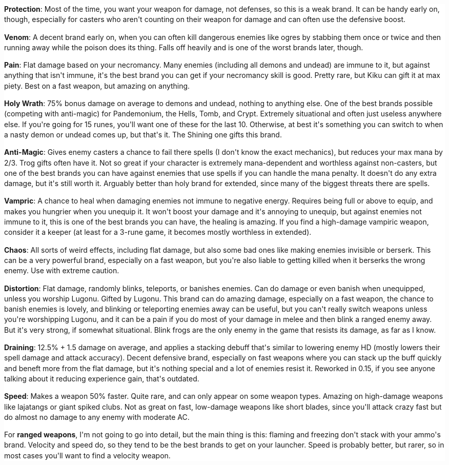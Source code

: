 **Protection**: Most of the time, you want your weapon for damage, not defenses, so this is a weak brand. It can be handy early on, though, especially for casters who aren't counting on their weapon for damage and can often use the defensive boost.

**Venom**: A decent brand early on, when you can often kill dangerous enemies like ogres by stabbing them once or twice and then running away while the poison does its thing. Falls off heavily and is one of the worst brands later, though.

**Pain**: Flat damage based on your necromancy. Many enemies (including all demons and undead) are immune to it, but against anything that isn't immune, it's the best brand you can get if your necromancy skill is good. Pretty rare, but Kiku can gift it at max piety. Best on a fast weapon, but amazing on anything.

**Holy Wrath**: 75% bonus damage on average to demons and undead, nothing to anything else. One of the best brands possible (competing with anti-magic) for Pandemonium, the Hells, Tomb, and Crypt. Extremely situational and often just useless anywhere else. If you're going for 15 runes, you'll want one of these for the last 10. Otherwise, at best it's something you can switch to when a nasty demon or undead comes up, but that's it. The Shining one gifts this brand.

**Anti-Magic**: Gives enemy casters a chance to fail there spells (I don't know the exact mechanics), but reduces your max mana by 2/3. Trog gifts often have it. Not so great if your character is extremely mana-dependent and worthless against non-casters, but one of the best brands you can have against enemies that use spells if you can handle the mana penalty. It doesn't do any extra damage, but it's still worth it. Arguably better than holy brand for extended, since many of the biggest threats there are spells.

**Vampric**: A chance to heal when damaging enemies not immune to negative energy. Requires being full or above to equip, and makes you hungrier when you unequip it. It won't boost your damage and it's annoying to unequip, but against enemies not immune to it, this is one of the best brands you can have, the healing is amazing. If you find a high-damage vampiric weapon, consider it a keeper (at least for a 3-rune game, it becomes mostly worthless in extended).

**Chaos**: All sorts of weird effects, including flat damage, but also some bad ones like making enemies invisible or berserk. This can be a very powerful brand, especially on a fast weapon, but you're also liable to getting killed when it berserks the wrong enemy. Use with extreme caution.

**Distortion**: Flat damage, randomly blinks, teleports, or banishes enemies. Can do damage or even banish when unequipped, unless you worship Lugonu. Gifted by Lugonu. This brand can do amazing damage, especially on a fast weapon, the chance to banish enemies is lovely, and blinking or teleporting enemies away can be useful, but you can't really switch weapons unless you're worshipping Lugonu, and it can be a pain if you do most of your damage in melee and then blink a ranged enemy away. But it's very strong, if somewhat situational. Blink frogs are the only enemy in the game that resists its damage, as far as I know.

**Draining**: 12.5% + 1.5 damage on average, and applies a stacking debuff that's similar to lowering enemy HD (mostly lowers their spell damage and attack accuracy). Decent defensive brand, especially on fast weapons where you can stack up the buff quickly and beneft more from the flat damage, but it's nothing special and a lot of enemies resist it. Reworked in 0.15, if you see anyone talking about it reducing experience gain, that's outdated.

**Speed**: Makes a weapon 50% faster. Quite rare, and can only appear on some weapon types. Amazing on high-damage weapons like lajatangs or giant spiked clubs. Not as great on fast, low-damage weapons like short blades, since you'll attack crazy fast but do almost no damage to any enemy with moderate AC.

For **ranged weapons**, I'm not going to go into detail, but the main thing is this: flaming and freezing don't stack with your ammo's brand. Velocity and speed do, so they tend to be the best brands to get on your launcher. Speed is probably better, but rarer, so in most cases you'll want to find a velocity weapon.
